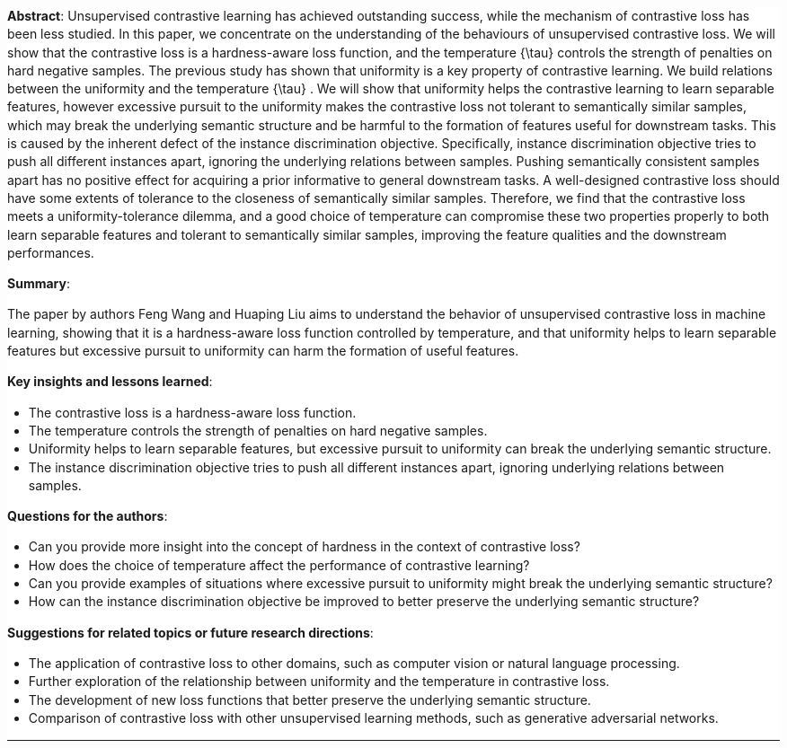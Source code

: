
**Abstract**:
Unsupervised contrastive learning has achieved outstanding success, while the mechanism of contrastive loss has been less studied. In this paper, we concentrate on the understanding of the behaviours of unsupervised contrastive loss. We will show that the contrastive loss is a hardness-aware loss function, and the temperature {\tau} controls the strength of penalties on hard negative samples. The previous study has shown that uniformity is a key property of contrastive learning. We build relations between the uniformity and the temperature {\tau} . We will show that uniformity helps the contrastive learning to learn separable features, however excessive pursuit to the uniformity makes the contrastive loss not tolerant to semantically similar samples, which may break the underlying semantic structure and be harmful to the formation of features useful for downstream tasks. This is caused by the inherent defect of the instance discrimination objective. Specifically, instance discrimination objective tries to push all different instances apart, ignoring the underlying relations between samples. Pushing semantically consistent samples apart has no positive effect for acquiring a prior informative to general downstream tasks. A well-designed contrastive loss should have some extents of tolerance to the closeness of semantically similar samples. Therefore, we find that the contrastive loss meets a uniformity-tolerance dilemma, and a good choice of temperature can compromise these two properties properly to both learn separable features and tolerant to semantically similar samples, improving the feature qualities and the downstream performances.

**Summary**:

The paper by authors Feng Wang and Huaping Liu aims to understand the behavior of unsupervised contrastive loss in machine learning, showing that it is a hardness-aware loss function controlled by temperature, and that uniformity helps to learn separable features but excessive pursuit to uniformity can harm the formation of useful features.

**Key insights and lessons learned**:
* The contrastive loss is a hardness-aware loss function.
* The temperature controls the strength of penalties on hard negative samples.
* Uniformity helps to learn separable features, but excessive pursuit to uniformity can break the underlying semantic structure.
* The instance discrimination objective tries to push all different instances apart, ignoring underlying relations between samples.


**Questions for the authors**:
* Can you provide more insight into the concept of hardness in the context of contrastive loss?
* How does the choice of temperature affect the performance of contrastive learning?
* Can you provide examples of situations where excessive pursuit to uniformity might break the underlying semantic structure?
* How can the instance discrimination objective be improved to better preserve the underlying semantic structure?


**Suggestions for related topics or future research directions**:
* The application of contrastive loss to other domains, such as computer vision or natural language processing.
* Further exploration of the relationship between uniformity and the temperature in contrastive loss.
* The development of new loss functions that better preserve the underlying semantic structure.
* Comparison of contrastive loss with other unsupervised learning methods, such as generative adversarial networks.


---
